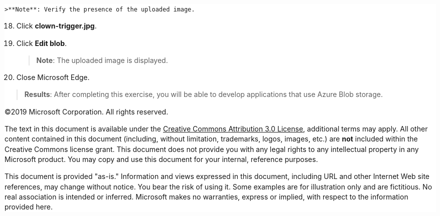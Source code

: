     >**Note**: Verify the presence of the uploaded image.

18. Click **clown-trigger.jpg**.

19. Click **Edit blob**.

    >**Note**: The uploaded image is displayed.

20. Close Microsoft Edge.

>**Results**: After completing this exercise, you will be able to develop applications that use Azure Blob storage.

©2019 Microsoft Corporation. All rights reserved. 

The text in this document is available under the  [Creative Commons Attribution 3.0 License](https://creativecommons.org/licenses/by/3.0/legalcode), additional terms may apply. All other content contained in this document (including, without limitation, trademarks, logos, images, etc.) are  **not**  included within the Creative Commons license grant. This document does not provide you with any legal rights to any intellectual property in any Microsoft product. You may copy and use this document for your internal, reference purposes.

This document is provided &quot;as-is.&quot; Information and views expressed in this document, including URL and other Internet Web site references, may change without notice. You bear the risk of using it. Some examples are for illustration only and are fictitious. No real association is intended or inferred. Microsoft makes no warranties, express or implied, with respect to the information provided here.

